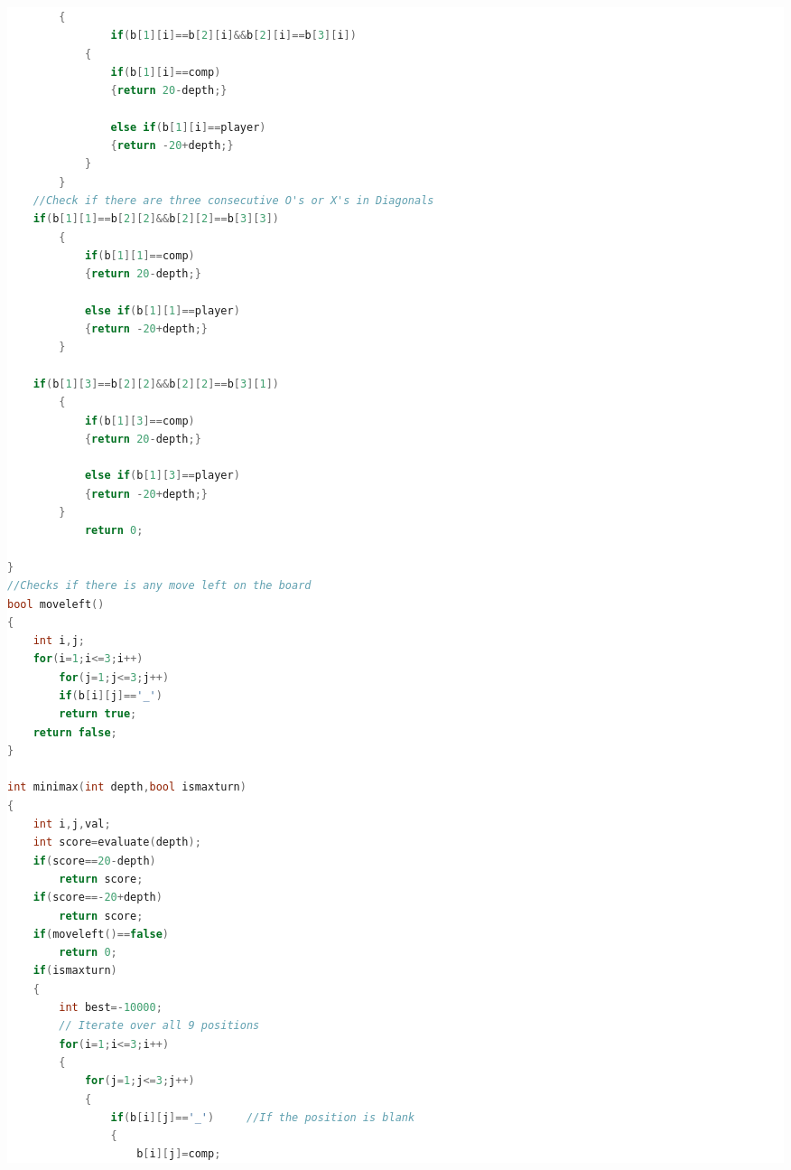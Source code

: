 ```cpp  
        {
                if(b[1][i]==b[2][i]&&b[2][i]==b[3][i])
            {
                if(b[1][i]==comp)
                {return 20-depth;}

                else if(b[1][i]==player)
                {return -20+depth;}
            }
        }
    //Check if there are three consecutive O's or X's in Diagonals
    if(b[1][1]==b[2][2]&&b[2][2]==b[3][3])
        {
            if(b[1][1]==comp)
            {return 20-depth;}

            else if(b[1][1]==player)
            {return -20+depth;}
        }

    if(b[1][3]==b[2][2]&&b[2][2]==b[3][1])
        {
            if(b[1][3]==comp)
            {return 20-depth;}

            else if(b[1][3]==player)
            {return -20+depth;}
        }
            return 0;

}
//Checks if there is any move left on the board
bool moveleft()
{
    int i,j;
    for(i=1;i<=3;i++)
        for(j=1;j<=3;j++)
        if(b[i][j]=='_')
        return true;
    return false;
}

int minimax(int depth,bool ismaxturn)
{
    int i,j,val;
    int score=evaluate(depth);
    if(score==20-depth)
        return score;
    if(score==-20+depth)
        return score;
    if(moveleft()==false)
        return 0;
    if(ismaxturn)
    {
        int best=-10000;
        // Iterate over all 9 positions
        for(i=1;i<=3;i++)
        {
            for(j=1;j<=3;j++)
            {
                if(b[i][j]=='_')     //If the position is blank
                {
                    b[i][j]=comp;
```